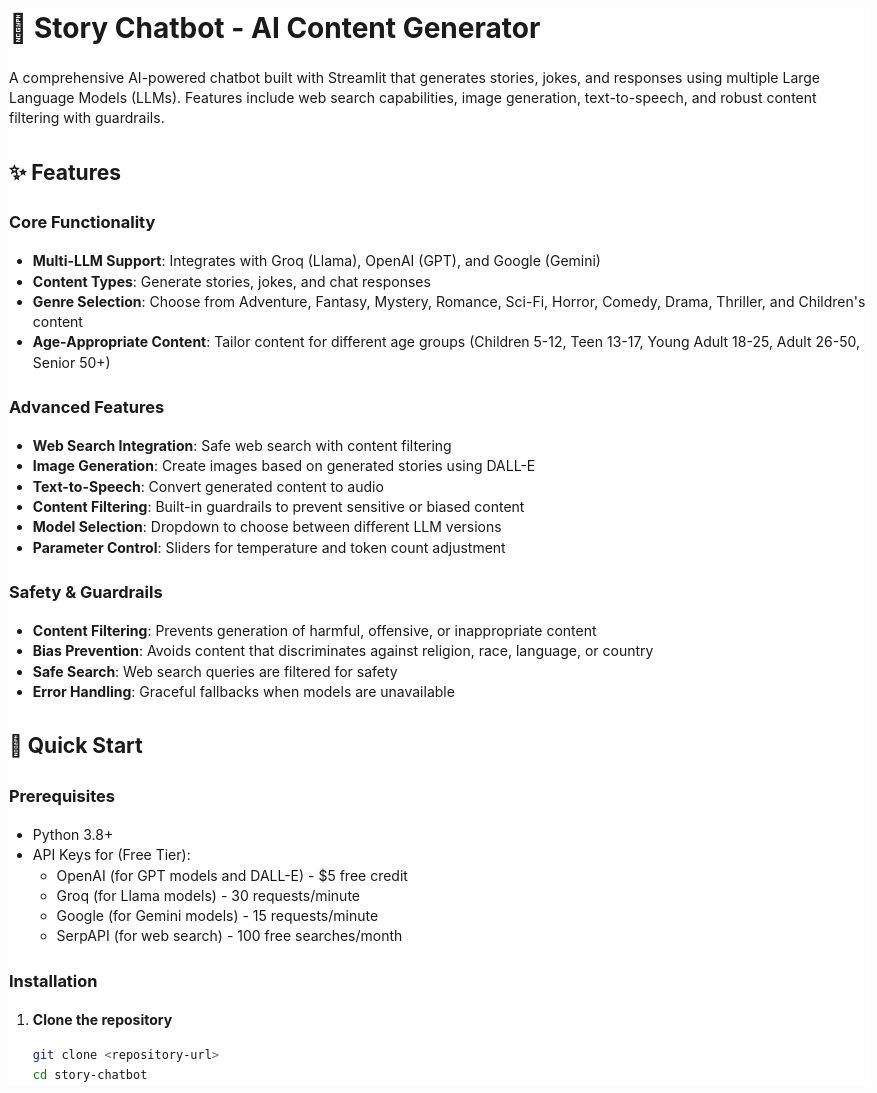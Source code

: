 # 🤖 Story Chatbot - AI Content Generator

A comprehensive AI-powered chatbot built with Streamlit that generates stories, jokes, and responses using multiple Large Language Models (LLMs). Features include web search capabilities, image generation, text-to-speech, and robust content filtering with guardrails.

## ✨ Features

### Core Functionality
- **Multi-LLM Support**: Integrates with Groq (Llama), OpenAI (GPT), and Google (Gemini)
- **Content Types**: Generate stories, jokes, and chat responses
- **Genre Selection**: Choose from Adventure, Fantasy, Mystery, Romance, Sci-Fi, Horror, Comedy, Drama, Thriller, and Children's content
- **Age-Appropriate Content**: Tailor content for different age groups (Children 5-12, Teen 13-17, Young Adult 18-25, Adult 26-50, Senior 50+)

### Advanced Features
- **Web Search Integration**: Safe web search with content filtering
- **Image Generation**: Create images based on generated stories using DALL-E
- **Text-to-Speech**: Convert generated content to audio
- **Content Filtering**: Built-in guardrails to prevent sensitive or biased content
- **Model Selection**: Dropdown to choose between different LLM versions
- **Parameter Control**: Sliders for temperature and token count adjustment

### Safety & Guardrails
- **Content Filtering**: Prevents generation of harmful, offensive, or inappropriate content
- **Bias Prevention**: Avoids content that discriminates against religion, race, language, or country
- **Safe Search**: Web search queries are filtered for safety
- **Error Handling**: Graceful fallbacks when models are unavailable

## 🚀 Quick Start

### Prerequisites
- Python 3.8+
- API Keys for (Free Tier):
  - OpenAI (for GPT models and DALL-E) - $5 free credit
  - Groq (for Llama models) - 30 requests/minute
  - Google (for Gemini models) - 15 requests/minute
  - SerpAPI (for web search) - 100 free searches/month

### Installation

1. **Clone the repository**
   ```bash
   git clone <repository-url>
   cd story-chatbot
   ```

